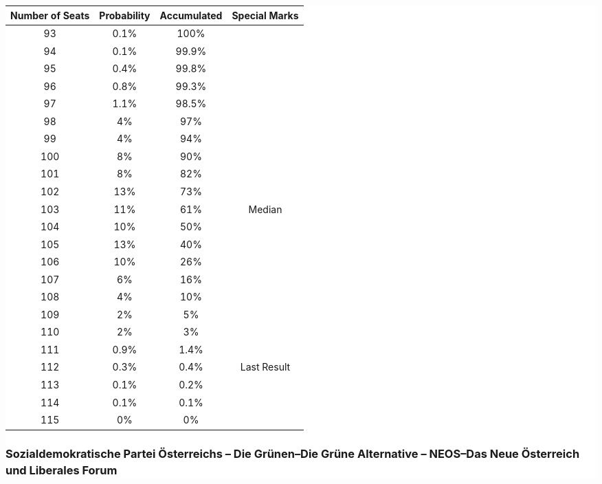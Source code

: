 | Number of Seats | Probability | Accumulated | Special Marks |
|:---------------:|:-----------:|:-----------:|:-------------:|
| 93 | 0.1% | 100% |  |
| 94 | 0.1% | 99.9% |  |
| 95 | 0.4% | 99.8% |  |
| 96 | 0.8% | 99.3% |  |
| 97 | 1.1% | 98.5% |  |
| 98 | 4% | 97% |  |
| 99 | 4% | 94% |  |
| 100 | 8% | 90% |  |
| 101 | 8% | 82% |  |
| 102 | 13% | 73% |  |
| 103 | 11% | 61% | Median |
| 104 | 10% | 50% |  |
| 105 | 13% | 40% |  |
| 106 | 10% | 26% |  |
| 107 | 6% | 16% |  |
| 108 | 4% | 10% |  |
| 109 | 2% | 5% |  |
| 110 | 2% | 3% |  |
| 111 | 0.9% | 1.4% |  |
| 112 | 0.3% | 0.4% | Last Result |
| 113 | 0.1% | 0.2% |  |
| 114 | 0.1% | 0.1% |  |
| 115 | 0% | 0% |  |

### Sozialdemokratische Partei Österreichs – Die Grünen–Die Grüne Alternative – NEOS–Das Neue Österreich und Liberales Forum

